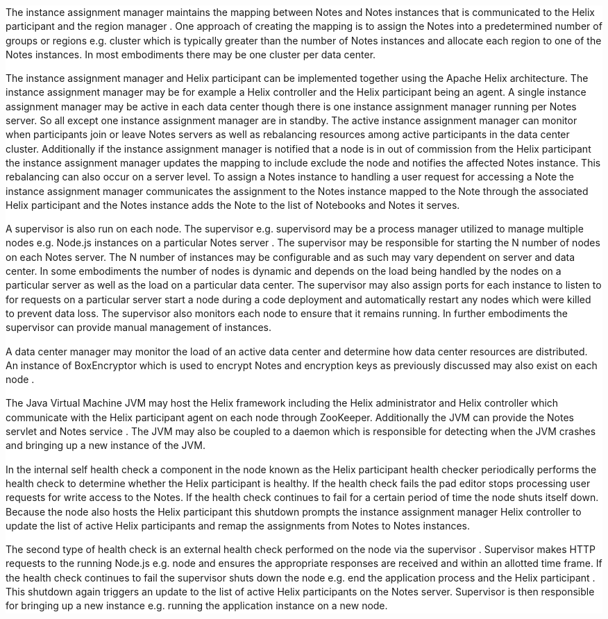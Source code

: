 The instance assignment manager maintains the mapping between Notes and Notes instances that is communicated to the Helix participant and the region manager . One approach of creating the mapping is to assign the Notes into a predetermined number of groups or regions e.g. cluster which is typically greater than the number of Notes instances and allocate each region to one of the Notes instances. In most embodiments there may be one cluster per data center.

The instance assignment manager and Helix participant can be implemented together using the Apache Helix architecture. The instance assignment manager may be for example a Helix controller and the Helix participant being an agent. A single instance assignment manager may be active in each data center though there is one instance assignment manager running per Notes server. So all except one instance assignment manager are in standby. The active instance assignment manager can monitor when participants join or leave Notes servers as well as rebalancing resources among active participants in the data center cluster. Additionally if the instance assignment manager is notified that a node is in out of commission from the Helix participant the instance assignment manager updates the mapping to include exclude the node and notifies the affected Notes instance. This rebalancing can also occur on a server level. To assign a Notes instance to handling a user request for accessing a Note the instance assignment manager communicates the assignment to the Notes instance mapped to the Note through the associated Helix participant and the Notes instance adds the Note to the list of Notebooks and Notes it serves.

A supervisor is also run on each node. The supervisor e.g. supervisord may be a process manager utilized to manage multiple nodes e.g. Node.js instances on a particular Notes server . The supervisor may be responsible for starting the N number of nodes on each Notes server. The N number of instances may be configurable and as such may vary dependent on server and data center. In some embodiments the number of nodes is dynamic and depends on the load being handled by the nodes on a particular server as well as the load on a particular data center. The supervisor may also assign ports for each instance to listen to for requests on a particular server start a node during a code deployment and automatically restart any nodes which were killed to prevent data loss. The supervisor also monitors each node to ensure that it remains running. In further embodiments the supervisor can provide manual management of instances.

A data center manager may monitor the load of an active data center and determine how data center resources are distributed. An instance of BoxEncryptor which is used to encrypt Notes and encryption keys as previously discussed may also exist on each node .

The Java Virtual Machine JVM may host the Helix framework including the Helix administrator and Helix controller which communicate with the Helix participant agent on each node through ZooKeeper. Additionally the JVM can provide the Notes servlet and Notes service . The JVM may also be coupled to a daemon which is responsible for detecting when the JVM crashes and bringing up a new instance of the JVM.

In the internal self health check a component in the node known as the Helix participant health checker periodically performs the health check to determine whether the Helix participant is healthy. If the health check fails the pad editor stops processing user requests for write access to the Notes. If the health check continues to fail for a certain period of time the node shuts itself down. Because the node also hosts the Helix participant this shutdown prompts the instance assignment manager Helix controller to update the list of active Helix participants and remap the assignments from Notes to Notes instances.

The second type of health check is an external health check performed on the node via the supervisor . Supervisor makes HTTP requests to the running Node.js e.g. node and ensures the appropriate responses are received and within an allotted time frame. If the health check continues to fail the supervisor shuts down the node e.g. end the application process and the Helix participant . This shutdown again triggers an update to the list of active Helix participants on the Notes server. Supervisor is then responsible for bringing up a new instance e.g. running the application instance on a new node.
